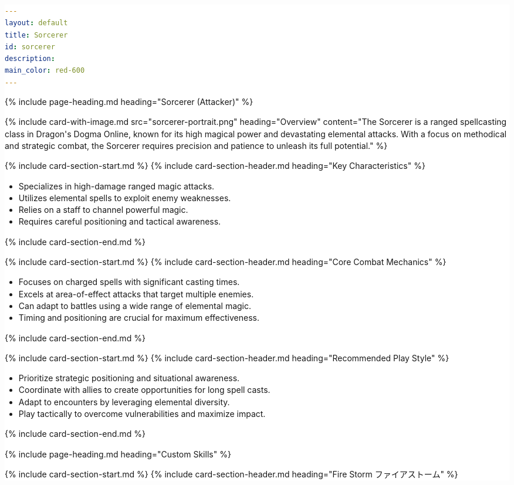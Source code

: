 ```yaml
---
layout: default
title: Sorcerer
id: sorcerer
description:
main_color: red-600
---
```


<div class="margin-center-90">
  {% include page-heading.md heading="Sorcerer (Attacker)" %}

  {% include card-with-image.md src="sorcerer-portrait.png" heading="Overview" content="The Sorcerer is a ranged
  spellcasting class in Dragon's Dogma Online, known for its high magical power and devastating elemental attacks. With
  a focus on methodical and strategic combat, the Sorcerer requires precision and patience to unleash its full
  potential." %}

  {% include card-section-start.md %}
    {% include card-section-header.md heading="Key Characteristics" %}
    <ul class="list-disc list-inside space-y-2">
      <li>Specializes in high-damage ranged magic attacks.</li>
      <li>Utilizes elemental spells to exploit enemy weaknesses.</li>
      <li>Relies on a staff to channel powerful magic.</li>
      <li>Requires careful positioning and tactical awareness.</li>
    </ul>
  {% include card-section-end.md %}

  {% include card-section-start.md %}
    {% include card-section-header.md heading="Core Combat Mechanics" %}
    <ul class="list-disc list-inside space-y-2">
      <li>Focuses on charged spells with significant casting times.</li>
      <li>Excels at area-of-effect attacks that target multiple enemies.</li>
      <li>Can adapt to battles using a wide range of elemental magic.</li>
      <li>Timing and positioning are crucial for maximum effectiveness.</li>
    </ul>
  {% include card-section-end.md %}

  {% include card-section-start.md %}
    {% include card-section-header.md heading="Recommended Play Style" %}
    <ul class="list-disc list-inside space-y-2">
      <li>Prioritize strategic positioning and situational awareness.</li>
      <li>Coordinate with allies to create opportunities for long spell casts.</li>
      <li>Adapt to encounters by leveraging elemental diversity.</li>
      <li>Play tactically to overcome vulnerabilities and maximize impact.</li>
    </ul>
  {% include card-section-end.md %}

  {% include page-heading.md heading="Custom Skills" %}
  
  {% include card-section-start.md %}
    {% include card-section-header.md heading="Fire Storm ファイアストーム" %}
    <div class="space-y-4">
